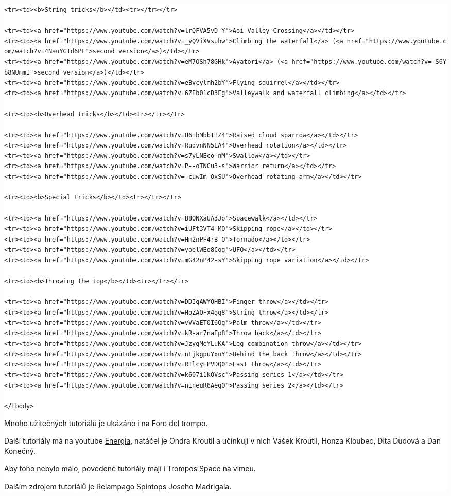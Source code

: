     <tr><td><b>String tricks</b></td><tr></tr></tr>
    
    <tr><td><a href="https://www.youtube.com/watch?v=lrQFVA5vD-Y">Aoi Valley Crossing</a></td></tr>
    <tr><td><a href="https://www.youtube.com/watch?v=_yQViXVsuhw">Climbing the waterfall</a> (<a href="https://www.youtube.com/watch?v=4NauYGTd6PE">second version</a>)</td></tr>
    <tr><td><a href="https://www.youtube.com/watch?v=eM7OSh78GHk">Ayatori</a> (<a href="https://www.youtube.com/watch?v=-S6Yb8NUmmI">second version</a>)</td></tr>
    <tr><td><a href="https://www.youtube.com/watch?v=eBvcylmh2bY">Flying squirrel</a></td></tr>
    <tr><td><a href="https://www.youtube.com/watch?v=6ZEb01cD3Eg">Valleywalk and waterfall climbing</a></td></tr>

    <tr><td><b>Overhead tricks</b></td><tr></tr></tr>
    
    <tr><td><a href="https://www.youtube.com/watch?v=U6IbMbbTTZ4">Raised cloud sparrow</a></td></tr>
    <tr><td><a href="https://www.youtube.com/watch?v=RudvnNN5LA4">Overhead rotation</a></td></tr>
    <tr><td><a href="https://www.youtube.com/watch?v=s7yLNEco-nM">Swallow</a></td></tr>
    <tr><td><a href="https://www.youtube.com/watch?v=P--oTNCu3-s">Warrior return</a></td></tr>
    <tr><td><a href="https://www.youtube.com/watch?v=_cuwIm_OxSU">Overhead rotating arm</a></td></tr> 
    
    <tr><td><b>Special tricks</b></td><tr></tr></tr>
    
    <tr><td><a href="https://www.youtube.com/watch?v=B8ONXaUA3Jo">Spacewalk</a></td></tr>
    <tr><td><a href="https://www.youtube.com/watch?v=iUFt3VT4-MQ">Skipping rope</a></td></tr>
    <tr><td><a href="https://www.youtube.com/watch?v=Hm2nPF4rB_Q">Tornado</a></td></tr>
    <tr><td><a href="https://www.youtube.com/watch?v=yoelWEo8Cog">UFO</a></td></tr>
    <tr><td><a href="https://www.youtube.com/watch?v=mG42nP42-sY">Skipping rope variation</a></td></tr> 
    
    <tr><td><b>Throwing the top</b></td><tr></tr></tr>
    
    <tr><td><a href="https://www.youtube.com/watch?v=DDIqAWYQHBI">Finger throw</a></td></tr>
    <tr><td><a href="https://www.youtube.com/watch?v=HoZAOFx4gq8">String throw</a></td></tr>
    <tr><td><a href="https://www.youtube.com/watch?v=vVVaET0I6Og">Palm throw</a></td></tr>
    <tr><td><a href="https://www.youtube.com/watch?v=kR-ar7naEp8">Throw back</a></td></tr>
    <tr><td><a href="https://www.youtube.com/watch?v=JzygMeYLuKA">Leg combination throw</a></td></tr>
    <tr><td><a href="https://www.youtube.com/watch?v=ntjkgpuYxuY">Behind the back throw</a></td></tr>
    <tr><td><a href="https://www.youtube.com/watch?v=RTlcyFPVDQ0">Fast throw</a></td></tr>
    <tr><td><a href="https://www.youtube.com/watch?v=k607i1kOVsc">Passing series 1</a></td></tr>
    <tr><td><a href="https://www.youtube.com/watch?v=nIneuR6AegQ">Passing series 2</a></td></tr>

	</tbody>

</table>




Mnoho užitečných tutoriálů je ukázáno i na <a href="http://pulpowsky.com/foro/index.php?board=23.0">Foro del trompo</a>.



Další tutoriály má na youtube <a href="https://www.youtube.com/user/peonzasenergia/videos">Energia</a>, natáčel je Ondra Kroutil a učinkují v nich Vašek Kroutil, Honza Kloubec, Dita Dudová a Dan Konečný.



Aby toho nebylo málo, povedené tutoriály mají i Trompos Space na <a href="https://vimeo.com/tromposspace/videos/sort:alphabetical/format:detail">vimeu</a>.

Dalším zdrojem tutoriálů je <a href="https://www.youtube.com/channel/UCepJUkYCsMwBXCliIfTfBOw/videos">Relampago Spintops</a> Joseho Madrigala.

